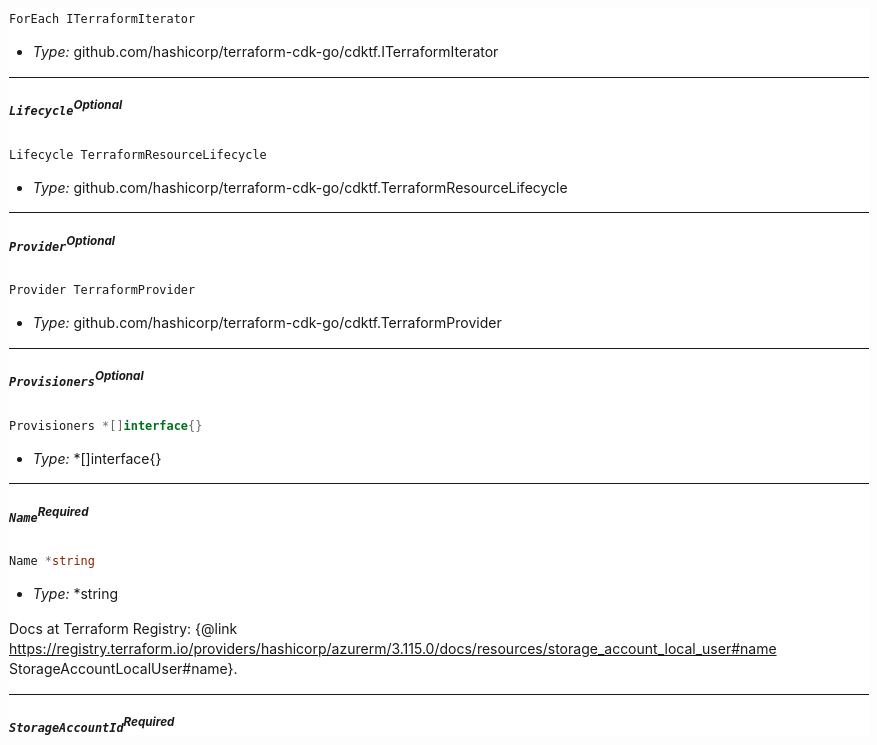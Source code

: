 ```go
ForEach ITerraformIterator
```

- *Type:* github.com/hashicorp/terraform-cdk-go/cdktf.ITerraformIterator

---

##### `Lifecycle`<sup>Optional</sup> <a name="Lifecycle" id="@cdktf/provider-azurerm.storageAccountLocalUser.StorageAccountLocalUserConfig.property.lifecycle"></a>

```go
Lifecycle TerraformResourceLifecycle
```

- *Type:* github.com/hashicorp/terraform-cdk-go/cdktf.TerraformResourceLifecycle

---

##### `Provider`<sup>Optional</sup> <a name="Provider" id="@cdktf/provider-azurerm.storageAccountLocalUser.StorageAccountLocalUserConfig.property.provider"></a>

```go
Provider TerraformProvider
```

- *Type:* github.com/hashicorp/terraform-cdk-go/cdktf.TerraformProvider

---

##### `Provisioners`<sup>Optional</sup> <a name="Provisioners" id="@cdktf/provider-azurerm.storageAccountLocalUser.StorageAccountLocalUserConfig.property.provisioners"></a>

```go
Provisioners *[]interface{}
```

- *Type:* *[]interface{}

---

##### `Name`<sup>Required</sup> <a name="Name" id="@cdktf/provider-azurerm.storageAccountLocalUser.StorageAccountLocalUserConfig.property.name"></a>

```go
Name *string
```

- *Type:* *string

Docs at Terraform Registry: {@link https://registry.terraform.io/providers/hashicorp/azurerm/3.115.0/docs/resources/storage_account_local_user#name StorageAccountLocalUser#name}.

---

##### `StorageAccountId`<sup>Required</sup> <a name="StorageAccountId" id="@cdktf/provider-azurerm.storageAccountLocalUser.StorageAccountLocalUserConfig.property.storageAccountId"></a>
